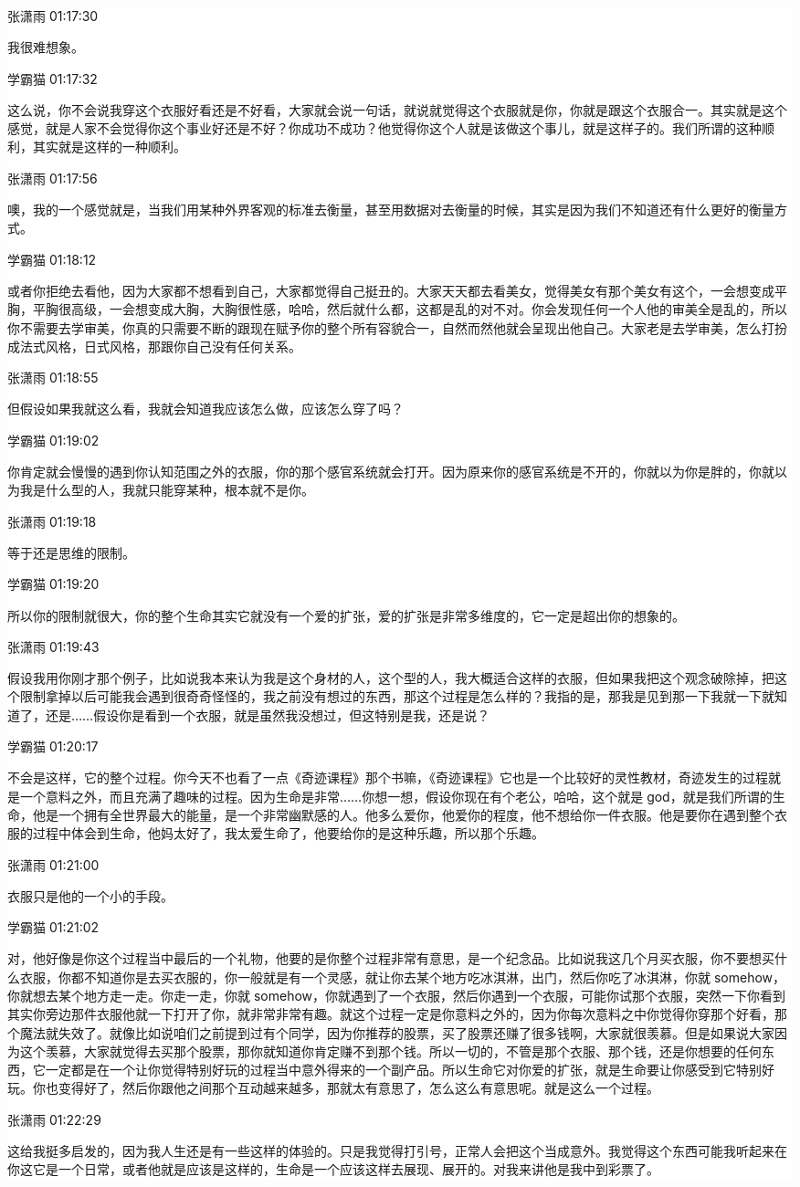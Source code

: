 张潇雨 01:17:30

我很难想象。

学霸猫 01:17:32

这么说，你不会说我穿这个衣服好看还是不好看，大家就会说一句话，就说就觉得这个衣服就是你，你就是跟这个衣服合一。其实就是这个感觉，就是人家不会觉得你这个事业好还是不好？你成功不成功？他觉得你这个人就是该做这个事儿，就是这样子的。我们所谓的这种顺利，其实就是这样的一种顺利。

张潇雨 01:17:56

噢，我的一个感觉就是，当我们用某种外界客观的标准去衡量，甚至用数据对去衡量的时候，其实是因为我们不知道还有什么更好的衡量方式。

学霸猫 01:18:12

或者你拒绝去看他，因为大家都不想看到自己，大家都觉得自己挺丑的。大家天天都去看美女，觉得美女有那个美女有这个，一会想变成平胸，平胸很高级，一会想变成大胸，大胸很性感，哈哈，然后就什么都，这都是乱的对不对。你会发现任何一个人他的审美全是乱的，所以你不需要去学审美，你真的只需要不断的跟现在赋予你的整个所有容貌合一，自然而然他就会呈现出他自己。大家老是去学审美，怎么打扮成法式风格，日式风格，那跟你自己没有任何关系。

张潇雨 01:18:55

但假设如果我就这么看，我就会知道我应该怎么做，应该怎么穿了吗？

学霸猫 01:19:02

你肯定就会慢慢的遇到你认知范围之外的衣服，你的那个感官系统就会打开。因为原来你的感官系统是不开的，你就以为你是胖的，你就以为我是什么型的人，我就只能穿某种，根本就不是你。

张潇雨 01:19:18

等于还是思维的限制。

学霸猫 01:19:20

所以你的限制就很大，你的整个生命其实它就没有一个爱的扩张，爱的扩张是非常多维度的，它一定是超出你的想象的。

张潇雨 01:19:43

假设我用你刚才那个例子，比如说我本来认为我是这个身材的人，这个型的人，我大概适合这样的衣服，但如果我把这个观念破除掉，把这个限制拿掉以后可能我会遇到很奇奇怪怪的，我之前没有想过的东西，那这个过程是怎么样的？我指的是，那我是见到那一下我就一下就知道了，还是……假设你是看到一个衣服，就是虽然我没想过，但这特别是我，还是说？

学霸猫 01:20:17

不会是这样，它的整个过程。你今天不也看了一点《奇迹课程》那个书嘛，《奇迹课程》它也是一个比较好的灵性教材，奇迹发生的过程就是一个意料之外，而且充满了趣味的过程。因为生命是非常……你想一想，假设你现在有个老公，哈哈，这个就是 god，就是我们所谓的生命，他是一个拥有全世界最大的能量，是一个非常幽默感的人。他多么爱你，他爱你的程度，他不想给你一件衣服。他是要你在遇到整个衣服的过程中体会到生命，他妈太好了，我太爱生命了，他要给你的是这种乐趣，所以那个乐趣。

张潇雨 01:21:00

衣服只是他的一个小的手段。

学霸猫 01:21:02

对，他好像是你这个过程当中最后的一个礼物，他要的是你整个过程非常有意思，是一个纪念品。比如说我这几个月买衣服，你不要想买什么衣服，你都不知道你是去买衣服的，你一般就是有一个灵感，就让你去某个地方吃冰淇淋，出门，然后你吃了冰淇淋，你就 somehow，你就想去某个地方走一走。你走一走，你就 somehow，你就遇到了一个衣服，然后你遇到一个衣服，可能你试那个衣服，突然一下你看到其实你旁边那件衣服他就一下打开了你，就非常非常有趣。就这个过程一定是你意料之外的，因为你每次意料之中你觉得你穿那个好看，那个魔法就失效了。就像比如说咱们之前提到过有个同学，因为你推荐的股票，买了股票还赚了很多钱啊，大家就很羡慕。但是如果说大家因为这个羡慕，大家就觉得去买那个股票，那你就知道你肯定赚不到那个钱。所以一切的，不管是那个衣服、那个钱，还是你想要的任何东西，它一定都是在一个让你觉得特别好玩的过程当中意外得来的一个副产品。所以生命它对你爱的扩张，就是生命要让你感受到它特别好玩。你也变得好了，然后你跟他之间那个互动越来越多，那就太有意思了，怎么这么有意思呢。就是这么一个过程。

张潇雨 01:22:29

这给我挺多启发的，因为我人生还是有一些这样的体验的。只是我觉得打引号，正常人会把这个当成意外。我觉得这个东西可能我听起来在你这它是一个日常，或者他就是应该是这样的，生命是一个应该这样去展现、展开的。对我来讲他是我中到彩票了。
